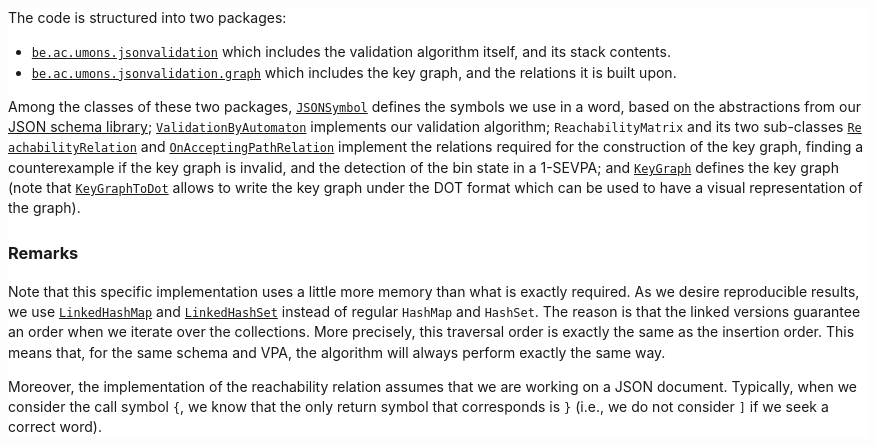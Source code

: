 The code is structured into two packages:
  - [`be.ac.umons.jsonvalidation`](api/apidocs/be/ac/umons/jsonvalidation/) which includes the validation algorithm itself, and its stack contents.
  - [`be.ac.umons.jsonvalidation.graph`](api/apidocs/be/ac/umons/jsonvalidation/graph/) which includes the key graph, and the relations it is built upon.

Among the classes of these two packages, [`JSONSymbol`](api/apidocs/be/ac/umons/jsonvalidation/JSONSymbol.html) defines the symbols we use in a word, based on the abstractions from our [JSON schema library](https://github.com/DocSkellington/JSONSchemaTools); [`ValidationByAutomaton`](api/apidocs/be/ac/umons/jsonvalidation/ValidationByAutomaton.html) implements our validation algorithm; `ReachabilityMatrix` and its two sub-classes [`ReachabilityRelation`](api/apidocs/be/ac/umons/jsonvalidation/graph/ReachabilityRelation.html) and [`OnAcceptingPathRelation`](api/apidocs/be/ac/umons/jsonvalidation/graph/OnAcceptingPathRelation.html) implement the relations required for the construction of the key graph, finding a counterexample if the key graph is invalid, and the detection of the bin state in a 1-SEVPA; and [`KeyGraph`](api/apidocs/be/ac/umons/jsonvalidation/graph/KeyGraph.html) defines the key graph (note that [`KeyGraphToDot`](api/apidocs/be/ac/umons/jsonvalidation/graph/KeyGraphToDot.html) allows to write the key graph under the DOT format which can be used to have a visual representation of the graph).

### Remarks
Note that this specific implementation uses a little more memory than what is exactly required.
As we desire reproducible results, we use [`LinkedHashMap`](https://docs.oracle.com/javase/8/docs/api/java/util/LinkedHashMap.html) and [`LinkedHashSet`](https://docs.oracle.com/javase/8/docs/api/java/util/LinkedHashSet.html) instead of regular `HashMap` and `HashSet`.
The reason is that the linked versions guarantee an order when we iterate over the collections.
More precisely, this traversal order is exactly the same as the insertion order.
This means that, for the same schema and VPA, the algorithm will always perform exactly the same way.

Moreover, the implementation of the reachability relation assumes that we are working on a JSON document.
Typically, when we consider the call symbol `{`, we know that the only return symbol that corresponds is `}` (i.e., we do not consider `]` if we seek a correct word).